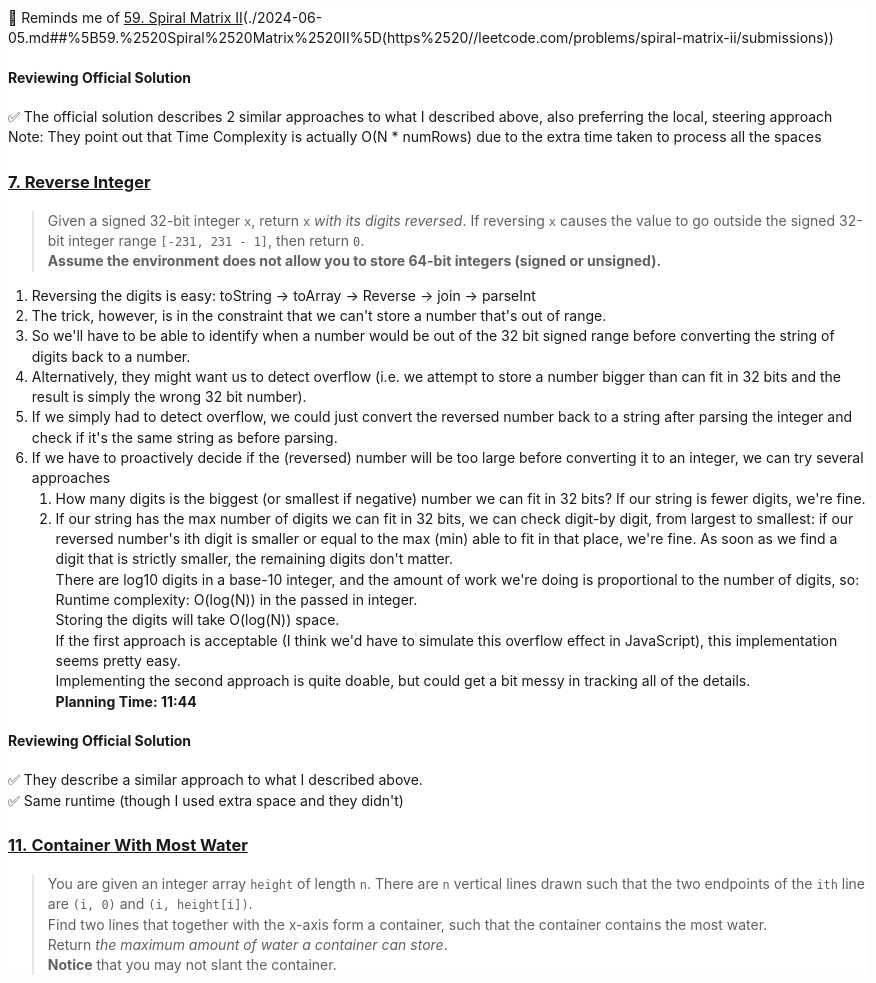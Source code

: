 🔗 Reminds me of [59. Spiral Matrix II](reflections/2024-06-05.md#59.%20Spiral%20Matrix%20II)(./2024-06-05.md##%5B59.%2520Spiral%2520Matrix%2520II%5D(https%2520//leetcode.com/problems/spiral-matrix-ii/submissions))  
#### Reviewing Official Solution  
✅ The official solution describes 2 similar approaches to what I described above, also preferring the local, steering approach  
Note: They point out that Time Complexity is actually O(N * numRows) due to the extra time taken to process all the spaces  
  
### [7. Reverse Integer](https://leetcode.com/problems/reverse-integer)  
> Given a signed 32-bit integer `x`, return `x` _with its digits reversed_. If reversing `x` causes the value to go outside the signed 32-bit integer range `[-231, 231 - 1]`, then return `0`.  
> **Assume the environment does not allow you to store 64-bit integers (signed or unsigned).**  
  
1. Reversing the digits is easy: toString -> toArray -> Reverse -> join -> parseInt  
2. The trick, however, is in the constraint that we can't store a number that's out of range.  
3. So we'll have to be able to identify when a number would be out of the 32 bit signed range before converting the string of digits back to a number.  
4. Alternatively, they might want us to detect overflow (i.e. we attempt to store a number bigger than can fit in 32 bits and the result is simply the wrong 32 bit number).  
5. If we simply had to detect overflow, we could just convert the reversed number back to a string after parsing the integer and check if it's the same string as before parsing.  
6. If we have to proactively decide if the (reversed) number will be too large before converting it to an integer, we can try several approaches  
    1. How many digits is the biggest (or smallest if negative) number we can fit in 32 bits? If our string is fewer digits, we're fine.  
    2. If our string has the max number of digits we can fit in 32 bits, we can check digit-by digit, from largest to smallest: if our reversed number's ith digit is smaller or equal to the max (min) able to fit in that place, we're fine. As soon as we find a digit that is strictly smaller, the remaining digits don't matter.  
There are log10 digits in a base-10 integer, and the amount of work we're doing is proportional to the number of digits, so:  
Runtime complexity: O(log(N)) in the passed in integer.  
Storing the digits will take O(log(N)) space.  
If the first approach is acceptable (I think we'd have to simulate this overflow effect in JavaScript), this implementation seems pretty easy.  
Implementing the second approach is quite doable, but could get a bit messy in tracking all of the details.  
**Planning Time: 11:44**  
  
#### Reviewing Official Solution  
✅ They describe a similar approach to what I described above.  
✅ Same runtime (though I used extra space and they didn't)  
  
### [11. Container With Most Water](https://leetcode.com/problems/container-with-most-water)  
> You are given an integer array `height` of length `n`. There are `n` vertical lines drawn such that the two endpoints of the `ith` line are `(i, 0)` and `(i, height[i])`.  
> Find two lines that together with the x-axis form a container, such that the container contains the most water.  
> Return _the maximum amount of water a container can store_.  
> **Notice** that you may not slant the container.  
  